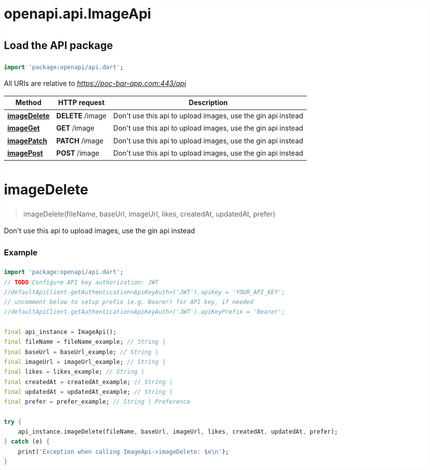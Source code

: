 # openapi.api.ImageApi

## Load the API package
```dart
import 'package:openapi/api.dart';
```

All URIs are relative to *https://poc-bar-app.com:443/api*

Method | HTTP request | Description
------------- | ------------- | -------------
[**imageDelete**](ImageApi.md#imagedelete) | **DELETE** /image | Don't use this api to upload images, use the gin api instead
[**imageGet**](ImageApi.md#imageget) | **GET** /image | Don't use this api to upload images, use the gin api instead
[**imagePatch**](ImageApi.md#imagepatch) | **PATCH** /image | Don't use this api to upload images, use the gin api instead
[**imagePost**](ImageApi.md#imagepost) | **POST** /image | Don't use this api to upload images, use the gin api instead


# **imageDelete**
> imageDelete(fileName, baseUrl, imageUrl, likes, createdAt, updatedAt, prefer)

Don't use this api to upload images, use the gin api instead

### Example
```dart
import 'package:openapi/api.dart';
// TODO Configure API key authorization: JWT
//defaultApiClient.getAuthentication<ApiKeyAuth>('JWT').apiKey = 'YOUR_API_KEY';
// uncomment below to setup prefix (e.g. Bearer) for API key, if needed
//defaultApiClient.getAuthentication<ApiKeyAuth>('JWT').apiKeyPrefix = 'Bearer';

final api_instance = ImageApi();
final fileName = fileName_example; // String | 
final baseUrl = baseUrl_example; // String | 
final imageUrl = imageUrl_example; // String | 
final likes = likes_example; // String | 
final createdAt = createdAt_example; // String | 
final updatedAt = updatedAt_example; // String | 
final prefer = prefer_example; // String | Preference

try {
    api_instance.imageDelete(fileName, baseUrl, imageUrl, likes, createdAt, updatedAt, prefer);
} catch (e) {
    print('Exception when calling ImageApi->imageDelete: $e\n');
}
```
